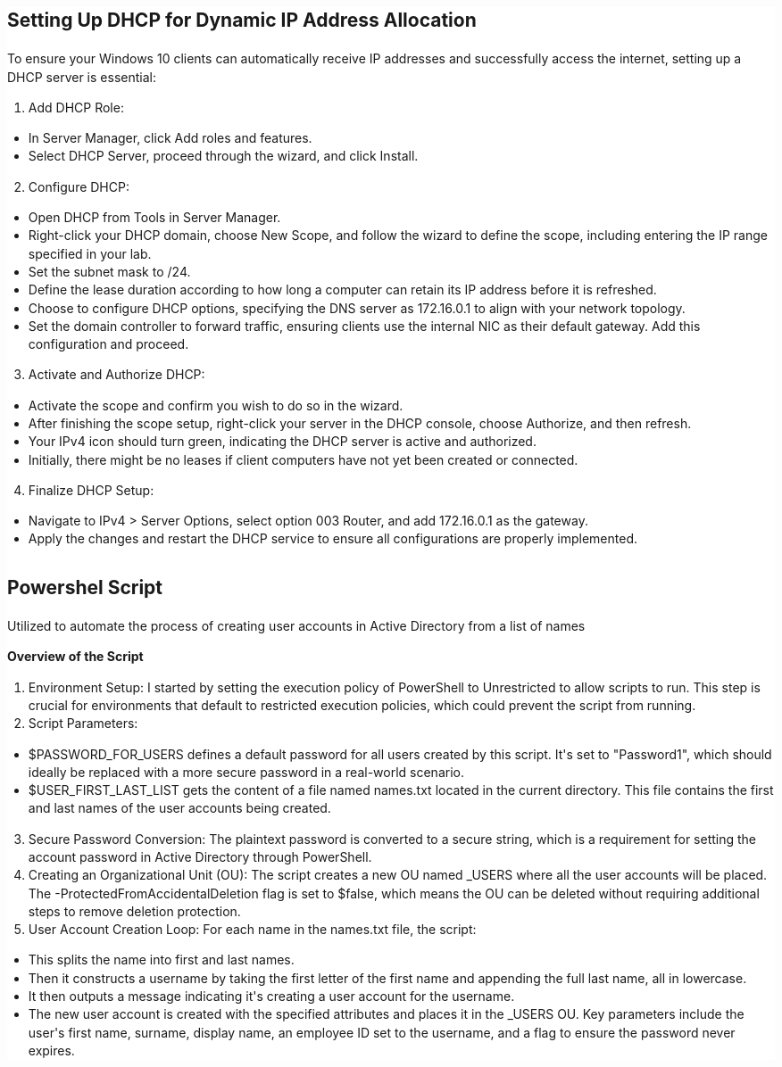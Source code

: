## Setting Up DHCP for Dynamic IP Address Allocation
To ensure your Windows 10 clients can automatically receive IP addresses and successfully access the internet, setting up a DHCP server is essential:

1. Add DHCP Role:
- In Server Manager, click Add roles and features.
- Select DHCP Server, proceed through the wizard, and click Install.
2. Configure DHCP:
- Open DHCP from Tools in Server Manager.
- Right-click your DHCP domain, choose New Scope, and follow the wizard to define the scope, including entering the IP range specified in your lab.
- Set the subnet mask to /24.
- Define the lease duration according to how long a computer can retain its IP address before it is refreshed.
- Choose to configure DHCP options, specifying the DNS server as 172.16.0.1 to align with your network topology.
- Set the domain controller to forward traffic, ensuring clients use the internal NIC as their default gateway. Add this configuration and proceed.
3. Activate and Authorize DHCP:
- Activate the scope and confirm you wish to do so in the wizard.
- After finishing the scope setup, right-click your server in the DHCP console, choose Authorize, and then refresh.
- Your IPv4 icon should turn green, indicating the DHCP server is active and authorized.
- Initially, there might be no leases if client computers have not yet been created or connected.
4. Finalize DHCP Setup:
- Navigate to IPv4 > Server Options, select option 003 Router, and add 172.16.0.1 as the gateway.
- Apply the changes and restart the DHCP service to ensure all configurations are properly implemented.

## Powershel Script
Utilized to automate the process of creating user accounts in Active Directory from a list of names

**Overview of the Script**
1. Environment Setup: I started by setting the execution policy of PowerShell to Unrestricted to allow scripts to run. This step is crucial for environments that default to restricted execution policies, which could prevent the script from running.
2. Script Parameters:
- $PASSWORD_FOR_USERS defines a default password for all users created by this script. It's set to "Password1", which should ideally be replaced with a more secure password in a real-world scenario.
- $USER_FIRST_LAST_LIST gets the content of a file named names.txt located in the current directory. This file contains the first and last names of the user accounts being created.
3. Secure Password Conversion: The plaintext password is converted to a secure string, which is a requirement for setting the account password in Active Directory through PowerShell.
4. Creating an Organizational Unit (OU): The script creates a new OU named _USERS where all the user accounts will be placed. The -ProtectedFromAccidentalDeletion flag is set to $false, which means the OU can be deleted without requiring additional steps to remove deletion protection.
5. User Account Creation Loop: For each name in the names.txt file, the script:
- This splits the name into first and last names.
- Then it constructs a username by taking the first letter of the first name and appending the full last name, all in lowercase.
- It then outputs a message indicating it's creating a user account for the username.
- The new user account is created  with the specified attributes and places it in the _USERS OU. Key parameters include the user's first name, surname, display name, an employee ID set to the username, and a flag to ensure the password never expires.
